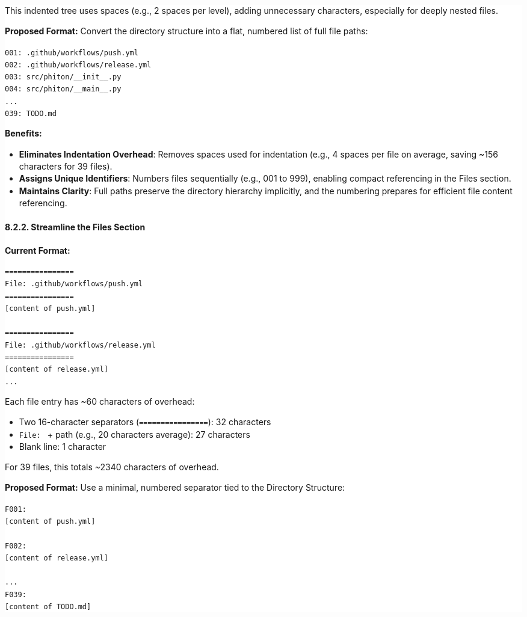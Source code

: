 This indented tree uses spaces (e.g., 2 spaces per level), adding unnecessary characters, especially for deeply nested files.

**Proposed Format:**
Convert the directory structure into a flat, numbered list of full file paths:
```
001: .github/workflows/push.yml
002: .github/workflows/release.yml
003: src/phiton/__init__.py
004: src/phiton/__main__.py
...
039: TODO.md
```

**Benefits:**
- **Eliminates Indentation Overhead**: Removes spaces used for indentation (e.g., 4 spaces per file on average, saving ~156 characters for 39 files).
- **Assigns Unique Identifiers**: Numbers files sequentially (e.g., 001 to 999), enabling compact referencing in the Files section.
- **Maintains Clarity**: Full paths preserve the directory hierarchy implicitly, and the numbering prepares for efficient file content referencing.

#### 8.2.2. Streamline the Files Section
**Current Format:**
```
================
File: .github/workflows/push.yml
================
[content of push.yml]

================
File: .github/workflows/release.yml
================
[content of release.yml]
...
```

Each file entry has ~60 characters of overhead:
- Two 16-character separators (`================`): 32 characters
- `File: ` + path (e.g., 20 characters average): 27 characters
- Blank line: 1 character

For 39 files, this totals ~2340 characters of overhead.

**Proposed Format:**
Use a minimal, numbered separator tied to the Directory Structure:
```
F001:
[content of push.yml]

F002:
[content of release.yml]

...
F039:
[content of TODO.md]
```
